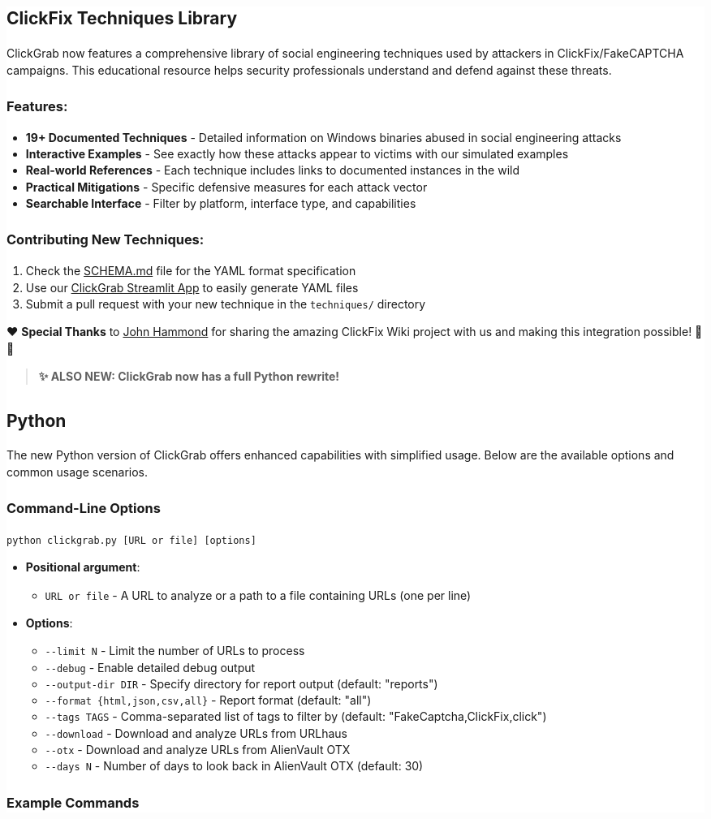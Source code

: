 ## ClickFix Techniques Library

ClickGrab now features a comprehensive library of social engineering techniques used by attackers in ClickFix/FakeCAPTCHA campaigns. This educational resource helps security professionals understand and defend against these threats.

### Features:

- **19+ Documented Techniques** - Detailed information on Windows binaries abused in social engineering attacks
- **Interactive Examples** - See exactly how these attacks appear to victims with our simulated examples
- **Real-world References** - Each technique includes links to documented instances in the wild
- **Practical Mitigations** - Specific defensive measures for each attack vector
- **Searchable Interface** - Filter by platform, interface type, and capabilities

### Contributing New Techniques:

1. Check the [SCHEMA.md](SCHEMA.md) file for the YAML format specification
2. Use our [ClickGrab Streamlit App](https://clickgrab.streamlit.app/) to easily generate YAML files
3. Submit a pull request with your new technique in the `techniques/` directory

❤️ **Special Thanks** to [John Hammond](https://github.com/JohnHammond) for sharing the amazing ClickFix Wiki project with us and making this integration possible! 🙏 💙

> **✨ ALSO NEW: ClickGrab now has a full Python rewrite!** 

## Python

The new Python version of ClickGrab offers enhanced capabilities with simplified usage. Below are the available options and common usage scenarios.

### Command-Line Options

```
python clickgrab.py [URL or file] [options]
```

* **Positional argument**:
  * `URL or file` - A URL to analyze or a path to a file containing URLs (one per line)

* **Options**:
  * `--limit N` - Limit the number of URLs to process
  * `--debug` - Enable detailed debug output
  * `--output-dir DIR` - Specify directory for report output (default: "reports")
  * `--format {html,json,csv,all}` - Report format (default: "all")
  * `--tags TAGS` - Comma-separated list of tags to filter by (default: "FakeCaptcha,ClickFix,click")
  * `--download` - Download and analyze URLs from URLhaus
  * `--otx` - Download and analyze URLs from AlienVault OTX
  * `--days N` - Number of days to look back in AlienVault OTX (default: 30)

### Example Commands
